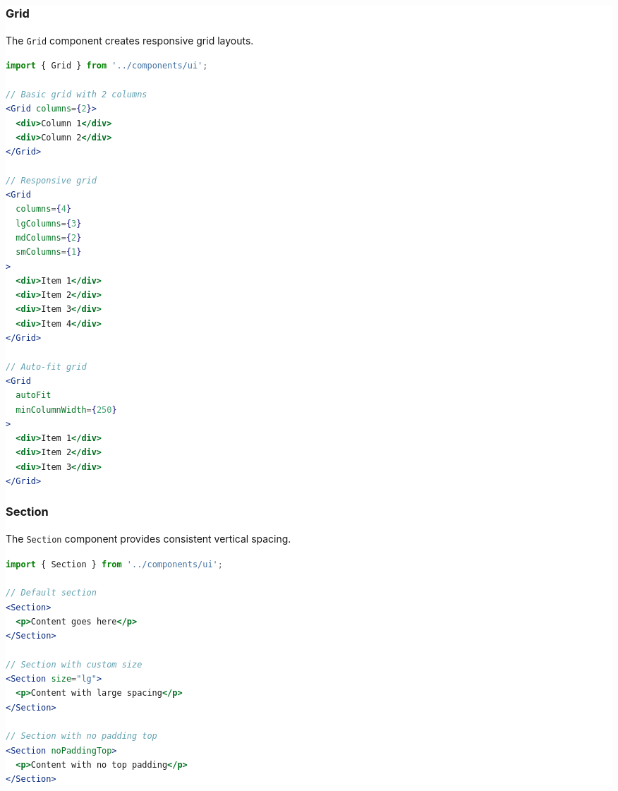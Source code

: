 ### Grid

The `Grid` component creates responsive grid layouts.

```jsx
import { Grid } from '../components/ui';

// Basic grid with 2 columns
<Grid columns={2}>
  <div>Column 1</div>
  <div>Column 2</div>
</Grid>

// Responsive grid
<Grid 
  columns={4} 
  lgColumns={3} 
  mdColumns={2} 
  smColumns={1}
>
  <div>Item 1</div>
  <div>Item 2</div>
  <div>Item 3</div>
  <div>Item 4</div>
</Grid>

// Auto-fit grid
<Grid 
  autoFit 
  minColumnWidth={250}
>
  <div>Item 1</div>
  <div>Item 2</div>
  <div>Item 3</div>
</Grid>
```

### Section

The `Section` component provides consistent vertical spacing.

```jsx
import { Section } from '../components/ui';

// Default section
<Section>
  <p>Content goes here</p>
</Section>

// Section with custom size
<Section size="lg">
  <p>Content with large spacing</p>
</Section>

// Section with no padding top
<Section noPaddingTop>
  <p>Content with no top padding</p>
</Section>
```
